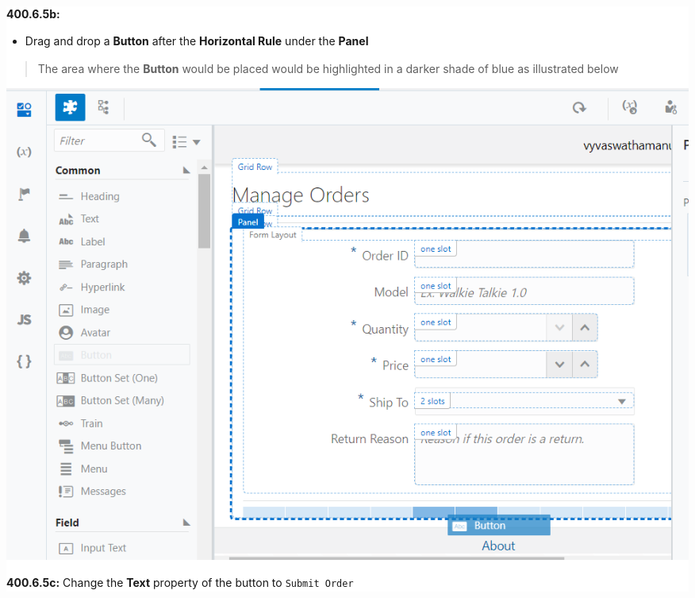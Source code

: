 **400.6.5b:** 
- Drag and drop a **Button** after the **Horizontal Rule** under the **Panel**
> The area where the **Button** would be placed would be highlighted in a darker shade of blue as illustrated below

  ![](images/vbcs/400/image057.png)

**400.6.5c:** Change the **Text** property of the button to `Submit Order`
